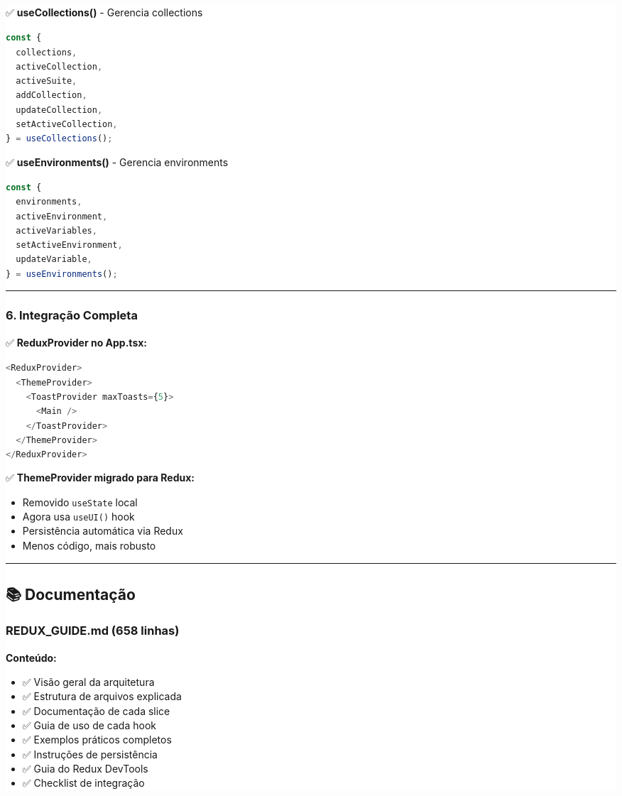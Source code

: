 ✅ **useCollections()** - Gerencia collections
```typescript
const {
  collections,
  activeCollection,
  activeSuite,
  addCollection,
  updateCollection,
  setActiveCollection,
} = useCollections();
```

✅ **useEnvironments()** - Gerencia environments
```typescript
const {
  environments,
  activeEnvironment,
  activeVariables,
  setActiveEnvironment,
  updateVariable,
} = useEnvironments();
```

---

### 6. Integração Completa

✅ **ReduxProvider no App.tsx:**
```typescript
<ReduxProvider>
  <ThemeProvider>
    <ToastProvider maxToasts={5}>
      <Main />
    </ToastProvider>
  </ThemeProvider>
</ReduxProvider>
```

✅ **ThemeProvider migrado para Redux:**
- Removido `useState` local
- Agora usa `useUI()` hook
- Persistência automática via Redux
- Menos código, mais robusto

---

## 📚 Documentação

### REDUX_GUIDE.md (658 linhas)

**Conteúdo:**
- ✅ Visão geral da arquitetura
- ✅ Estrutura de arquivos explicada
- ✅ Documentação de cada slice
- ✅ Guia de uso de cada hook
- ✅ Exemplos práticos completos
- ✅ Instruções de persistência
- ✅ Guia do Redux DevTools
- ✅ Checklist de integração
